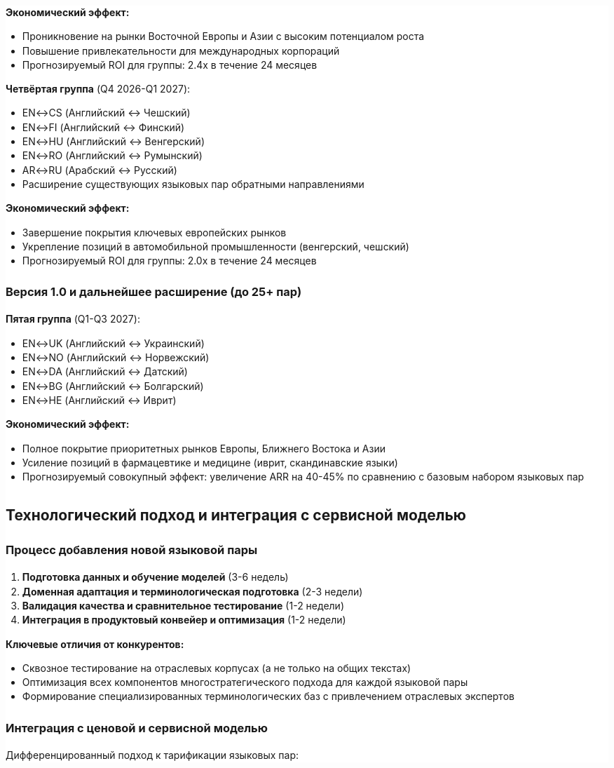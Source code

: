 **Экономический эффект:**

- Проникновение на рынки Восточной Европы и Азии с высоким потенциалом роста
- Повышение привлекательности для международных корпораций
- Прогнозируемый ROI для группы: 2.4x в течение 24 месяцев

**Четвёртая группа** (Q4 2026-Q1 2027):

- EN↔CS (Английский ↔ Чешский)
- EN↔FI (Английский ↔ Финский)
- EN↔HU (Английский ↔ Венгерский)
- EN↔RO (Английский ↔ Румынский)
- AR↔RU (Арабский ↔ Русский)
- Расширение существующих языковых пар обратными направлениями

**Экономический эффект:**

- Завершение покрытия ключевых европейских рынков
- Укрепление позиций в автомобильной промышленности (венгерский, чешский)
- Прогнозируемый ROI для группы: 2.0x в течение 24 месяцев

### Версия 1.0 и дальнейшее расширение (до 25+ пар)

**Пятая группа** (Q1-Q3 2027):

- EN↔UK (Английский ↔ Украинский)
- EN↔NO (Английский ↔ Норвежский)
- EN↔DA (Английский ↔ Датский)
- EN↔BG (Английский ↔ Болгарский)
- EN↔HE (Английский ↔ Иврит)

**Экономический эффект:**

- Полное покрытие приоритетных рынков Европы, Ближнего Востока и Азии
- Усиление позиций в фармацевтике и медицине (иврит, скандинавские языки)
- Прогнозируемый совокупный эффект: увеличение ARR на 40-45% по сравнению с базовым набором языковых пар

## Технологический подход и интеграция с сервисной моделью

### Процесс добавления новой языковой пары

1. **Подготовка данных и обучение моделей** (3-6 недель)
2. **Доменная адаптация и терминологическая подготовка** (2-3 недели)
3. **Валидация качества и сравнительное тестирование** (1-2 недели)
4. **Интеграция в продуктовый конвейер и оптимизация** (1-2 недели)

**Ключевые отличия от конкурентов:**

- Сквозное тестирование на отраслевых корпусах (а не только на общих текстах)
- Оптимизация всех компонентов многостратегического подхода для каждой языковой пары
- Формирование специализированных терминологических баз с привлечением отраслевых экспертов

### Интеграция с ценовой и сервисной моделью

Дифференцированный подход к тарификации языковых пар:
